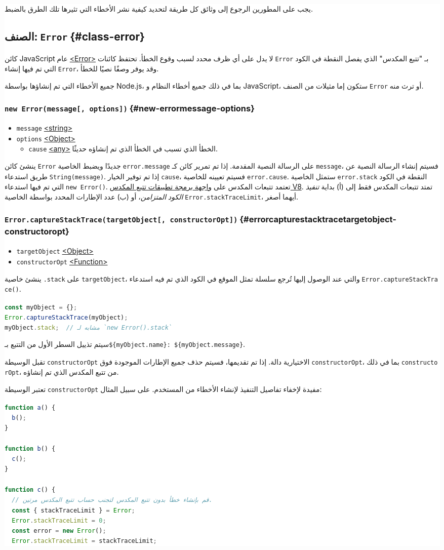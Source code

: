 يجب على المطورين الرجوع إلى وثائق كل طريقة لتحديد كيفية نشر الأخطاء التي تثيرها تلك الطرق بالضبط.


## الصنف: `Error` {#class-error}

كائن JavaScript عام [\<Error\>](https://developer.mozilla.org/en-US/docs/Web/JavaScript/Reference/Global_Objects/Error) لا يدل على أي ظرف محدد لسبب وقوع الخطأ. تحتفظ كائنات `Error` بـ "تتبع المكدس" الذي يفصل النقطة في الكود التي تم فيها إنشاء `Error`، وقد يوفر وصفًا نصيًا للخطأ.

جميع الأخطاء التي تم إنشاؤها بواسطة Node.js، بما في ذلك جميع أخطاء النظام و JavaScript، ستكون إما مثيلات من الصنف `Error` أو ترث منه.

### `new Error(message[, options])` {#new-errormessage-options}

- `message` [\<string\>](https://developer.mozilla.org/en-US/docs/Web/JavaScript/Data_structures#String_type)
- `options` [\<Object\>](https://developer.mozilla.org/en-US/docs/Web/JavaScript/Reference/Global_Objects/Object)
    - `cause` [\<any\>](https://developer.mozilla.org/en-US/docs/Web/JavaScript/Data_structures#Data_types) الخطأ الذي تسبب في الخطأ الذي تم إنشاؤه حديثًا.

ينشئ كائن `Error` جديدًا ويضبط الخاصية `error.message` على الرسالة النصية المقدمة. إذا تم تمرير كائن كـ `message`، فسيتم إنشاء الرسالة النصية عن طريق استدعاء `String(message)`. إذا تم توفير الخيار `cause`، فسيتم تعيينه للخاصية `error.cause`. ستمثل الخاصية `error.stack` النقطة في الكود التي تم فيها استدعاء `new Error()`. تعتمد تتبعات المكدس على [واجهة برمجة تطبيقات تتبع المكدس V8](https://v8.dev/docs/stack-trace-api). تمتد تتبعات المكدس فقط إلى (أ) بداية *تنفيذ الكود المتزامن*، أو (ب) عدد الإطارات المحدد بواسطة الخاصية `Error.stackTraceLimit`، أيهما أصغر.

### `Error.captureStackTrace(targetObject[, constructorOpt])` {#errorcapturestacktracetargetobject-constructoropt}

- `targetObject` [\<Object\>](https://developer.mozilla.org/en-US/docs/Web/JavaScript/Reference/Global_Objects/Object)
- `constructorOpt` [\<Function\>](https://developer.mozilla.org/en-US/docs/Web/JavaScript/Reference/Global_Objects/Function)

ينشئ خاصية `.stack` على `targetObject`، والتي عند الوصول إليها تُرجع سلسلة تمثل الموقع في الكود الذي تم فيه استدعاء `Error.captureStackTrace()`.

```js [ESM]
const myObject = {};
Error.captureStackTrace(myObject);
myObject.stack;  // مشابه لـ `new Error().stack`
```
سيتم تذييل السطر الأول من التتبع بـ`${myObject.name}: ${myObject.message}`.

تقبل الوسيطة `constructorOpt` الاختيارية دالة. إذا تم تقديمها، فسيتم حذف جميع الإطارات الموجودة فوق `constructorOpt`، بما في ذلك `constructorOpt`، من تتبع المكدس الذي تم إنشاؤه.

تعتبر الوسيطة `constructorOpt` مفيدة لإخفاء تفاصيل التنفيذ لإنشاء الأخطاء من المستخدم. على سبيل المثال:

```js [ESM]
function a() {
  b();
}

function b() {
  c();
}

function c() {
  // قم بإنشاء خطأ بدون تتبع المكدس لتجنب حساب تتبع المكدس مرتين.
  const { stackTraceLimit } = Error;
  Error.stackTraceLimit = 0;
  const error = new Error();
  Error.stackTraceLimit = stackTraceLimit;
```